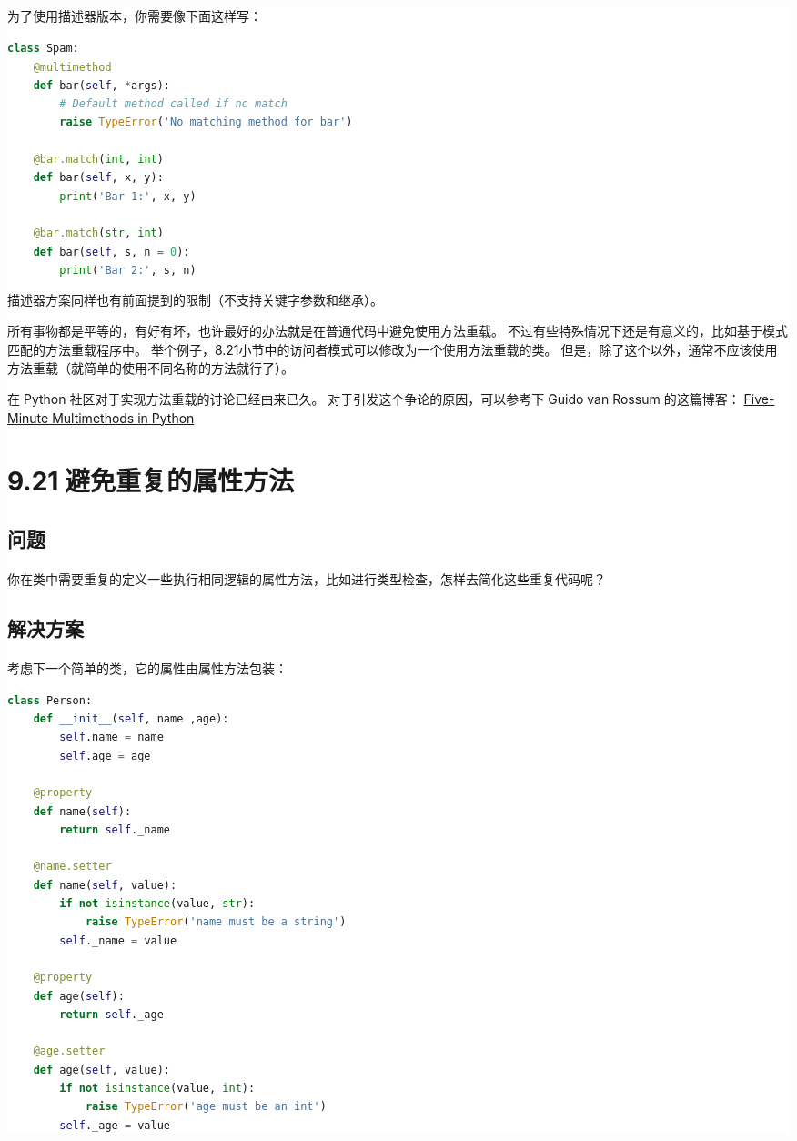 为了使用描述器版本，你需要像下面这样写：

```python
class Spam:
    @multimethod
    def bar(self, *args):
        # Default method called if no match
        raise TypeError('No matching method for bar')

    @bar.match(int, int)
    def bar(self, x, y):
        print('Bar 1:', x, y)

    @bar.match(str, int)
    def bar(self, s, n = 0):
        print('Bar 2:', s, n)
```

描述器方案同样也有前面提到的限制（不支持关键字参数和继承）。

所有事物都是平等的，有好有坏，也许最好的办法就是在普通代码中避免使用方法重载。 不过有些特殊情况下还是有意义的，比如基于模式匹配的方法重载程序中。 举个例子，8.21小节中的访问者模式可以修改为一个使用方法重载的类。 但是，除了这个以外，通常不应该使用方法重载（就简单的使用不同名称的方法就行了）。

在 Python 社区对于实现方法重载的讨论已经由来已久。 对于引发这个争论的原因，可以参考下 Guido van Rossum 的这篇博客： [Five-Minute Multimethods in Python](http://www.artima.com/weblogs/viewpost.jsp?thread=101605)

# 9.21 避免重复的属性方法
## 问题
你在类中需要重复的定义一些执行相同逻辑的属性方法，比如进行类型检查，怎样去简化这些重复代码呢？

## 解决方案
考虑下一个简单的类，它的属性由属性方法包装：

```python
class Person:
    def __init__(self, name ,age):
        self.name = name
        self.age = age

    @property
    def name(self):
        return self._name

    @name.setter
    def name(self, value):
        if not isinstance(value, str):
            raise TypeError('name must be a string')
        self._name = value

    @property
    def age(self):
        return self._age

    @age.setter
    def age(self, value):
        if not isinstance(value, int):
            raise TypeError('age must be an int')
        self._age = value
```
